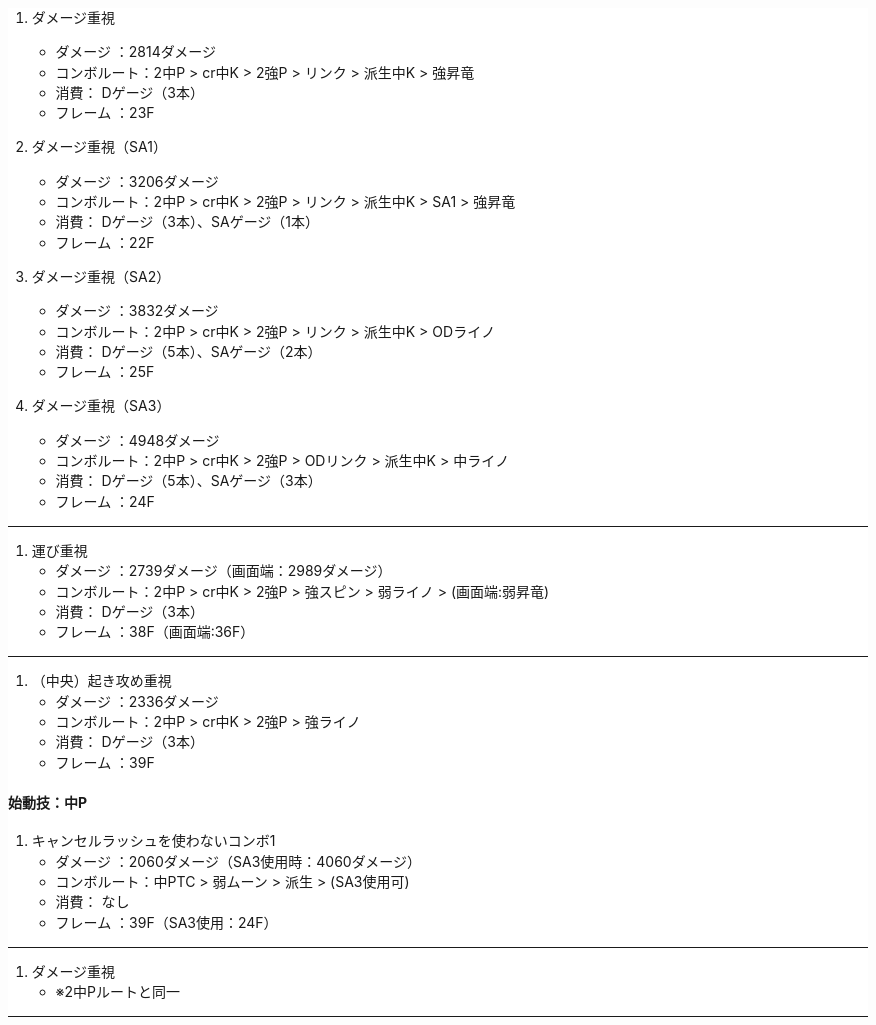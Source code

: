 
1. ダメージ重視
    - ダメージ ：2814ダメージ
    - コンボルート：2中P > cr中K > 2強P > リンク > 派生中K > 強昇竜
    - 消費： Dゲージ（3本）
    - フレーム ：23F

2. ダメージ重視（SA1）
    - ダメージ ：3206ダメージ
    - コンボルート：2中P > cr中K > 2強P > リンク > 派生中K > SA1 > 強昇竜
    - 消費： Dゲージ（3本）、SAゲージ（1本）
    - フレーム ：22F
  
3. ダメージ重視（SA2）
    - ダメージ ：3832ダメージ
    - コンボルート：2中P > cr中K > 2強P > リンク > 派生中K > ODライノ
    - 消費： Dゲージ（5本）、SAゲージ（2本）
    - フレーム ：25F

4. ダメージ重視（SA3）
    - ダメージ ：4948ダメージ
    - コンボルート：2中P > cr中K > 2強P > ODリンク > 派生中K > 中ライノ
    - 消費： Dゲージ（5本）、SAゲージ（3本）
    - フレーム ：24F

---

1. 運び重視
    - ダメージ ：2739ダメージ（画面端：2989ダメージ）
    - コンボルート：2中P > cr中K > 2強P > 強スピン > 弱ライノ > (画面端:弱昇竜)
    - 消費： Dゲージ（3本）
    - フレーム ：38F（画面端:36F）

---

1. （中央）起き攻め重視
    - ダメージ ：2336ダメージ
    - コンボルート：2中P > cr中K > 2強P > 強ライノ
    - 消費： Dゲージ（3本）
    - フレーム ：39F

#### 始動技：中P

1. キャンセルラッシュを使わないコンボ1
    - ダメージ ：2060ダメージ（SA3使用時：4060ダメージ）
    - コンボルート：中PTC > 弱ムーン > 派生 > (SA3使用可)
    - 消費： なし
    - フレーム ：39F（SA3使用：24F）

---

1. ダメージ重視
    - ※2中Pルートと同一

---
